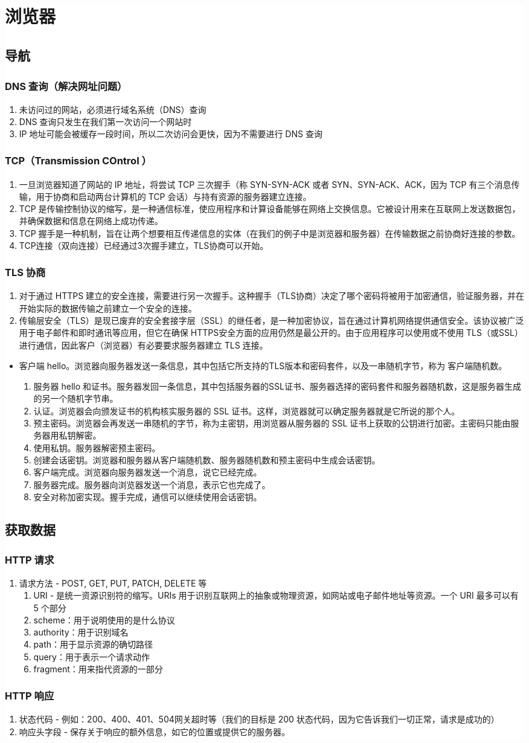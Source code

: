 # 浏览器

## 导航

### DNS 查询（解决网址问题）

1. 未访问过的网站，必须进行域名系统（DNS）查询
2. DNS 查询只发生在我们第一次访问一个网站时
3. IP 地址可能会被缓存一段时间，所以二次访问会更快，因为不需要进行 DNS 查询

### TCP（Transmission COntrol ）

1. 一旦浏览器知道了网站的 IP 地址，将尝试 TCP 三次握手（称 SYN-SYN-ACK 或者 SYN、SYN-ACK、ACK，因为 TCP 有三个消息传输，用于协商和启动两台计算机的 TCP 会话）与持有资源的服务器建立连接。
2. TCP 是传输控制协议的缩写，是一种通信标准，使应用程序和计算设备能够在网络上交换信息。它被设计用来在互联网上发送数据包，并确保数据和信息在网络上成功传递。
3. TCP 握手是一种机制，旨在让两个想要相互传递信息的实体（在我们的例子中是浏览器和服务器）在传输数据之前协商好连接的参数。
4. TCP连接（双向连接）已经通过3次握手建立，TLS协商可以开始。

### TLS 协商

1. 对于通过 HTTPS 建立的安全连接，需要进行另一次握手。这种握手（TLS协商）决定了哪个密码将被用于加密通信，验证服务器，并在开始实际的数据传输之前建立一个安全的连接。
2. 传输层安全（TLS）是现已废弃的安全套接字层（SSL）的继任者，是一种加密协议，旨在通过计算机网络提供通信安全。该协议被广泛用于电子邮件和即时通讯等应用，但它在确保 HTTPS安全方面的应用仍然是最公开的。由于应用程序可以使用或不使用 TLS（或SSL）进行通信，因此客户（浏览器）有必要要求服务器建立 TLS 连接。

* 客户端 hello。浏览器向服务器发送一条信息，其中包括它所支持的TLS版本和密码套件，以及一串随机字节，称为 客户端随机数。

  1. 服务器 hello 和证书。服务器发回一条信息，其中包括服务器的SSL证书、服务器选择的密码套件和服务器随机数，这是服务器生成的另一个随机字节串。
  2. 认证。浏览器会向颁发证书的机构核实服务器的 SSL 证书。这样，浏览器就可以确定服务器就是它所说的那个人。
  3. 预主密码。浏览器会再发送一串随机的字节，称为主密钥，用浏览器从服务器的 SSL 证书上获取的公钥进行加密。主密码只能由服务器用私钥解密。
  4. 使用私钥。服务器解密预主密码。
  5. 创建会话密钥。浏览器和服务器从客户端随机数、服务器随机数和预主密码中生成会话密钥。
  6. 客户端完成。浏览器向服务器发送一个消息，说它已经完成。
  7. 服务器完成。服务器向浏览器发送一个消息，表示它也完成了。
  8. 安全对称加密实现。握手完成，通信可以继续使用会话密钥。

## 获取数据

### HTTP 请求

1. 请求方法 - POST, GET, PUT, PATCH, DELETE 等
   1. URI - 是统一资源识别符的缩写。URIs 用于识别互联网上的抽象或物理资源，如网站或电子邮件地址等资源。一个 URI 最多可以有 5 个部分
   2. scheme：用于说明使用的是什么协议
   3. authority：用于识别域名
   4. path：用于显示资源的确切路径
   5. query：用于表示一个请求动作
   6. fragment：用来指代资源的一部分

### HTTP 响应

1. 状态代码 - 例如：200、400、401、504网关超时等（我们的目标是 200 状态代码，因为它告诉我们一切正常，请求是成功的）
2. 响应头字段 - 保存关于响应的额外信息，如它的位置或提供它的服务器。
